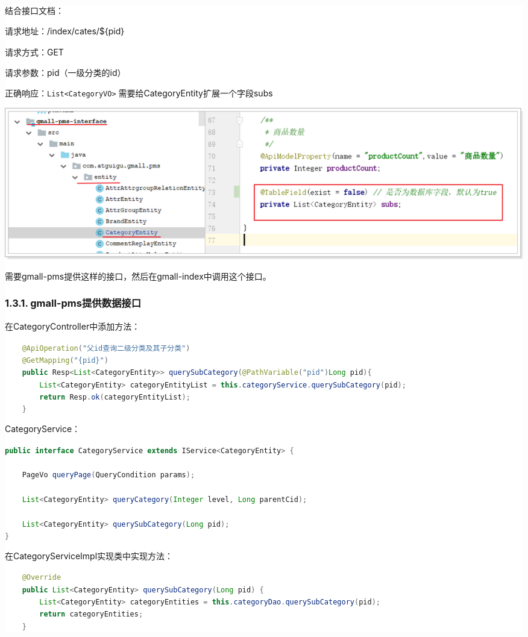 结合接口文档：

请求地址：/index/cates/${pid}

请求方式：GET

请求参数：pid（一级分类的id）

正确响应：`List<CategoryVO>`  需要给CategoryEntity扩展一个字段subs

![1568124759485](assets/1568124759485.png)

需要gmall-pms提供这样的接口，然后在gmall-index中调用这个接口。



### 1.3.1.   gmall-pms提供数据接口

在CategoryController中添加方法：

```java
    @ApiOperation("父id查询二级分类及其子分类")
    @GetMapping("{pid}")
    public Resp<List<CategoryEntity>> querySubCategory(@PathVariable("pid")Long pid){
        List<CategoryEntity> categoryEntityList = this.categoryService.querySubCategory(pid);
        return Resp.ok(categoryEntityList);
    }
```

CategoryService：

```java
public interface CategoryService extends IService<CategoryEntity> {

    PageVo queryPage(QueryCondition params);

    List<CategoryEntity> queryCategory(Integer level, Long parentCid);

    List<CategoryEntity> querySubCategory(Long pid);
}
```

在CategoryServiceImpl实现类中实现方法：

```java
    @Override
    public List<CategoryEntity> querySubCategory(Long pid) {
        List<CategoryEntity> categoryEntities = this.categoryDao.querySubCategory(pid);
        return categoryEntities;
    }
```
